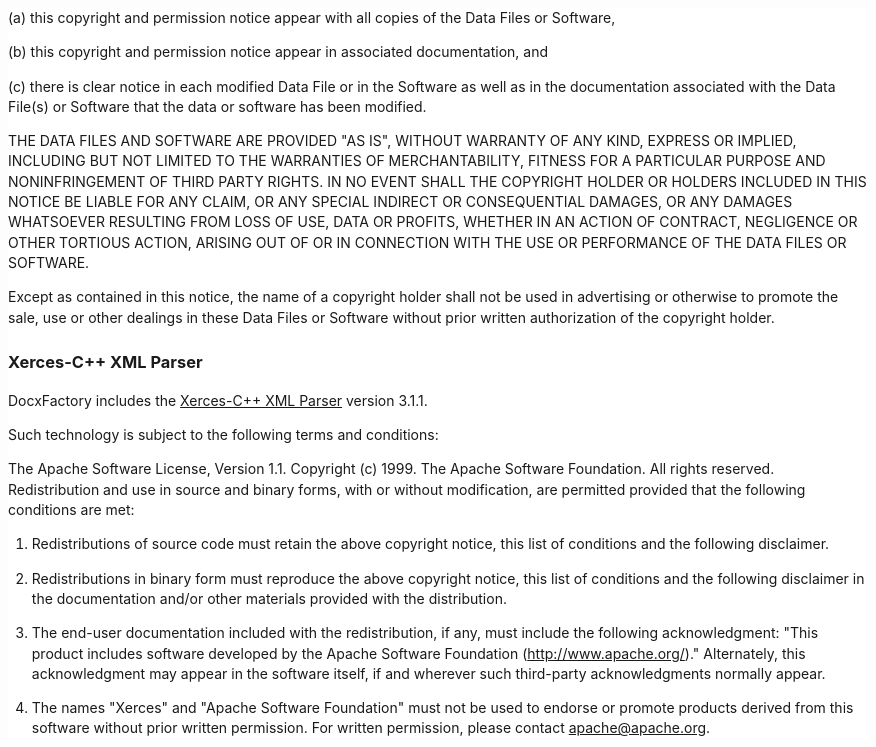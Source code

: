 (a) this copyright and permission notice appear with all copies of the Data Files or Software,

(b) this copyright and permission notice appear in associated documentation, and

(c) there is clear notice in each modified Data File or in the Software as well as in the documentation associated with
the Data File(s) or Software that the data or software has been modified.

THE DATA FILES AND SOFTWARE ARE PROVIDED "AS IS", WITHOUT WARRANTY OF ANY KIND, EXPRESS OR IMPLIED, INCLUDING BUT NOT
LIMITED TO THE WARRANTIES OF MERCHANTABILITY, FITNESS FOR A PARTICULAR PURPOSE AND NONINFRINGEMENT OF THIRD PARTY RIGHTS.
IN NO EVENT SHALL THE COPYRIGHT HOLDER OR HOLDERS INCLUDED IN THIS NOTICE BE LIABLE FOR ANY CLAIM, OR ANY SPECIAL INDIRECT
OR CONSEQUENTIAL DAMAGES, OR ANY DAMAGES WHATSOEVER RESULTING FROM LOSS OF USE, DATA OR PROFITS, WHETHER IN AN ACTION OF
CONTRACT, NEGLIGENCE OR OTHER TORTIOUS ACTION, ARISING OUT OF OR IN CONNECTION WITH THE USE OR PERFORMANCE OF THE DATA
FILES OR SOFTWARE.

Except as contained in this notice, the name of a copyright holder shall not be used in advertising or otherwise to promote
the sale, use or other dealings in these Data Files or Software without prior written authorization of the copyright holder.


### Xerces-C++ XML Parser

DocxFactory includes the [Xerces-C++ XML Parser](http://xerces.apache.org/xerces-c/) version 3.1.1.

Such technology is subject to the following terms and conditions:

The Apache Software License, Version 1.1. Copyright (c) 1999. The Apache Software Foundation. All rights reserved.
Redistribution and use in source and binary forms, with or without modification, are permitted provided that the following
conditions are met:

1. Redistributions of source code must retain the above copyright notice, this list of conditions and
the following disclaimer.

2. Redistributions in binary form must reproduce the above copyright notice, this list of
conditions and the following disclaimer in the documentation and/or other materials provided with the distribution.

3. The end-user documentation included with the redistribution, if any, must include the following acknowledgment:
"This product includes software developed by the Apache Software Foundation (http://www.apache.org/)."
Alternately, this acknowledgment may appear in the software itself, if and wherever such third-party acknowledgments
normally appear.

4. The names "Xerces" and "Apache Software Foundation" must not be used to endorse or promote products derived from this
software without prior written permission. For written permission, please contact apache@apache.org.
